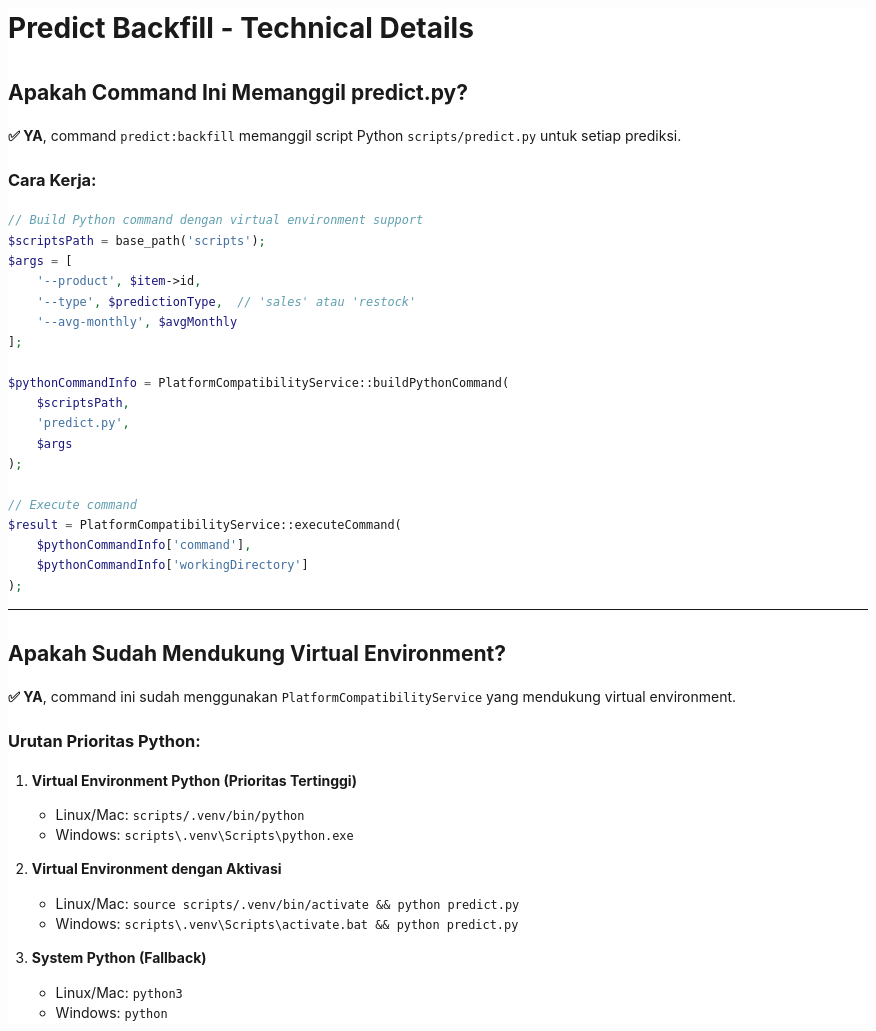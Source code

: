 # Predict Backfill - Technical Details

## Apakah Command Ini Memanggil predict.py?

**✅ YA**, command `predict:backfill` memanggil script Python `scripts/predict.py` untuk setiap prediksi.

### Cara Kerja:

```php
// Build Python command dengan virtual environment support
$scriptsPath = base_path('scripts');
$args = [
    '--product', $item->id,
    '--type', $predictionType,  // 'sales' atau 'restock'
    '--avg-monthly', $avgMonthly
];

$pythonCommandInfo = PlatformCompatibilityService::buildPythonCommand(
    $scriptsPath,
    'predict.py',
    $args
);

// Execute command
$result = PlatformCompatibilityService::executeCommand(
    $pythonCommandInfo['command'],
    $pythonCommandInfo['workingDirectory']
);
```

---

## Apakah Sudah Mendukung Virtual Environment?

**✅ YA**, command ini sudah menggunakan `PlatformCompatibilityService` yang mendukung virtual environment.

### Urutan Prioritas Python:

1. **Virtual Environment Python (Prioritas Tertinggi)**

    - Linux/Mac: `scripts/.venv/bin/python`
    - Windows: `scripts\.venv\Scripts\python.exe`

2. **Virtual Environment dengan Aktivasi**

    - Linux/Mac: `source scripts/.venv/bin/activate && python predict.py`
    - Windows: `scripts\.venv\Scripts\activate.bat && python predict.py`

3. **System Python (Fallback)**
    - Linux/Mac: `python3`
    - Windows: `python`
